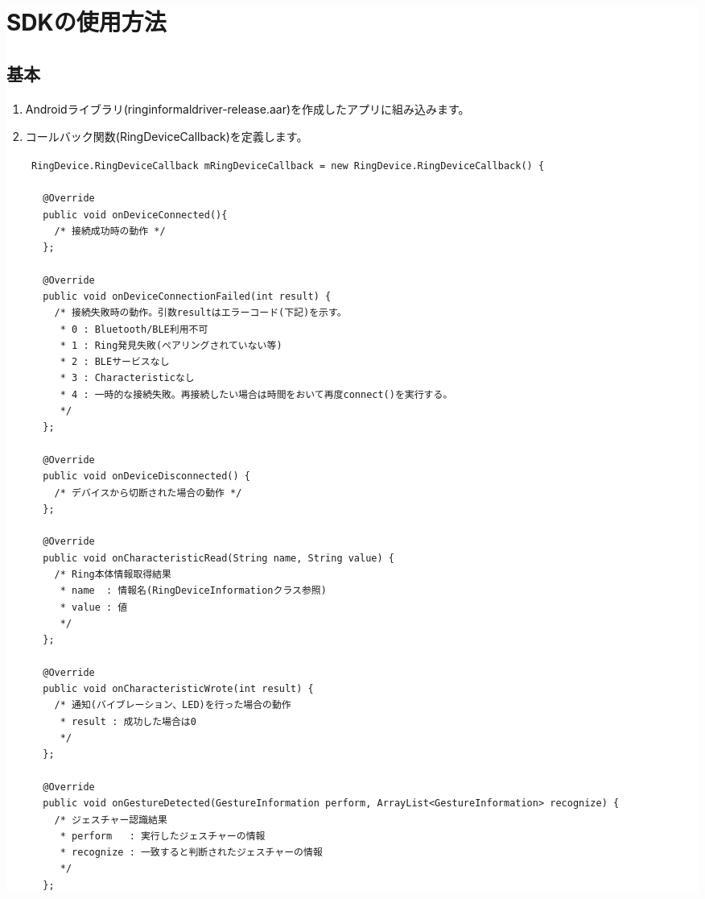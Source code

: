 # SDKの使用方法

## <a name="basis">基本

1. Androidライブラリ(ringinformaldriver-release.aar)を作成したアプリに組み込みます。

1. コールバック関数(RingDeviceCallback)を定義します。

        RingDevice.RingDeviceCallback mRingDeviceCallback = new RingDevice.RingDeviceCallback() {

          @Override
          public void onDeviceConnected(){
            /* 接続成功時の動作 */
          };

          @Override
          public void onDeviceConnectionFailed(int result) {
            /* 接続失敗時の動作。引数resultはエラーコード(下記)を示す。
             * 0 : Bluetooth/BLE利用不可
             * 1 : Ring発見失敗(ペアリングされていない等)
             * 2 : BLEサービスなし
             * 3 : Characteristicなし
             * 4 : 一時的な接続失敗。再接続したい場合は時間をおいて再度connect()を実行する。
             */
          };

          @Override
          public void onDeviceDisconnected() {
            /* デバイスから切断された場合の動作 */
          };

          @Override
          public void onCharacteristicRead(String name, String value) {
            /* Ring本体情報取得結果
             * name  : 情報名(RingDeviceInformationクラス参照)
             * value : 値
             */
          };

          @Override
          public void onCharacteristicWrote(int result) {
            /* 通知(バイブレーション、LED)を行った場合の動作
             * result : 成功した場合は0
             */
          };

          @Override
          public void onGestureDetected(GestureInformation perform, ArrayList<GestureInformation> recognize) {
            /* ジェスチャー認識結果
             * perform   : 実行したジェスチャーの情報
             * recognize : 一致すると判断されたジェスチャーの情報
             */
          };
